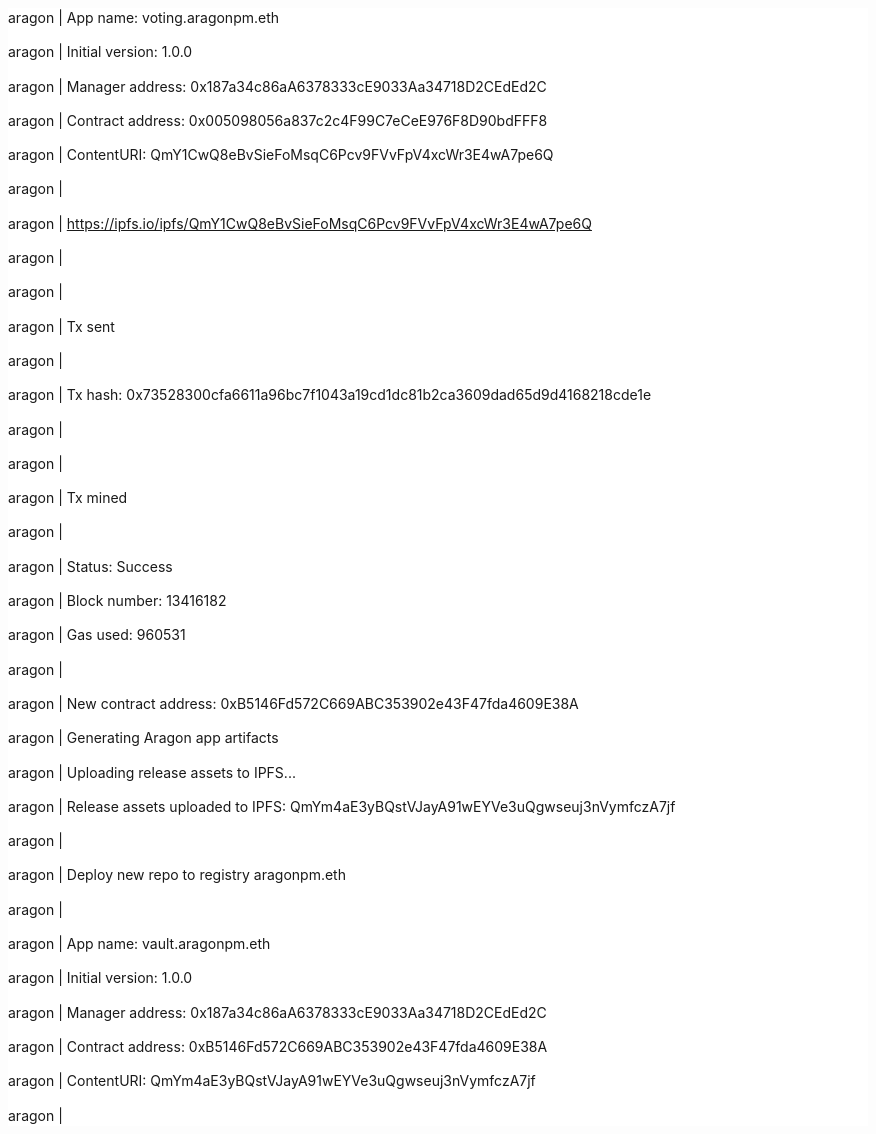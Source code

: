 aragon |   App name:          voting.aragonpm.eth

aragon |   Initial version:   1.0.0

aragon |   Manager address:   0x187a34c86aA6378333cE9033Aa34718D2CEdEd2C

aragon |   Contract address:  0x005098056a837c2c4F99C7eCeE976F8D90bdFFF8

aragon |   ContentURI:        QmY1CwQ8eBvSieFoMsqC6Pcv9FVvFpV4xcWr3E4wA7pe6Q

aragon |

aragon |   https://ipfs.io/ipfs/QmY1CwQ8eBvSieFoMsqC6Pcv9FVvFpV4xcWr3E4wA7pe6Q

aragon |

aragon |

aragon |   Tx sent

aragon |

aragon |   Tx hash:  0x73528300cfa6611a96bc7f1043a19cd1dc81b2ca3609dad65d9d4168218cde1e

aragon |

aragon |

aragon |   Tx mined

aragon |

aragon |   Status:        Success

aragon |   Block number:  13416182

aragon |   Gas used:      960531

aragon |

aragon | New contract address: 0xB5146Fd572C669ABC353902e43F47fda4609E38A

aragon | Generating Aragon app artifacts

aragon | Uploading release assets to IPFS...

aragon | Release assets uploaded to IPFS: QmYm4aE3yBQstVJayA91wEYVe3uQgwseuj3nVymfczA7jf

aragon |

aragon |   Deploy new repo to registry aragonpm.eth

aragon |

aragon |   App name:          vault.aragonpm.eth

aragon |   Initial version:   1.0.0

aragon |   Manager address:   0x187a34c86aA6378333cE9033Aa34718D2CEdEd2C

aragon |   Contract address:  0xB5146Fd572C669ABC353902e43F47fda4609E38A

aragon |   ContentURI:        QmYm4aE3yBQstVJayA91wEYVe3uQgwseuj3nVymfczA7jf

aragon |
